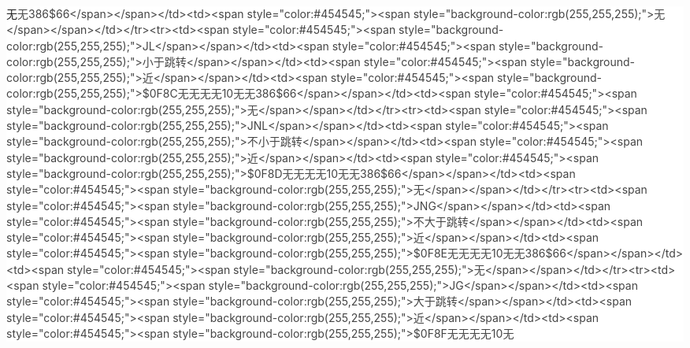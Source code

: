 <span style="background-color:rgb(255,255,255);">无</span></span></td><td><span style="color:#454545;"><span style="background-color:rgb(255,255,255);">无</span></span></td><td><span style="color:#454545;"><span style="background-color:rgb(255,255,255);">386</span></span></td><td><span style="color:#454545;"><span style="background-color:rgb(255,255,255);">$66</span></span></td><td><span style="color:#454545;"><span style="background-color:rgb(255,255,255);">无</span></span></td></tr><tr><td><span style="color:#454545;"><span style="background-color:rgb(255,255,255);">JL</span></span></td><td><span style="color:#454545;"><span style="background-color:rgb(255,255,255);">小于跳转</span></span></td><td><span style="color:#454545;"><span style="background-color:rgb(255,255,255);">近</span></span></td><td><span style="color:#454545;"><span style="background-color:rgb(255,255,255);">$0F8C</span></span></td><td><span style="color:#454545;"><span style="background-color:rgb(255,255,255);">无</span></span></td><td><span style="color:#454545;"><span style="background-color:rgb(255,255,255);">无</span></span></td><td><span style="color:#454545;"><span style="background-color:rgb(255,255,255);">无</span></span></td><td><span style="color:#454545;"><span style="background-color:rgb(255,255,255);">无</span></span></td><td><span style="color:#454545;"><span style="background-color:rgb(255,255,255);">10</span></span></td><td><span style="color:#454545;"><span style="background-color:rgb(255,255,255);">无</span></span></td><td><span style="color:#454545;"><span style="background-color:rgb(255,255,255);">无</span></span></td><td><span style="color:#454545;"><span style="background-color:rgb(255,255,255);">386</span></span></td><td><span style="color:#454545;"><span style="background-color:rgb(255,255,255);">$66</span></span></td><td><span style="color:#454545;"><span style="background-color:rgb(255,255,255);">无</span></span></td></tr><tr><td><span style="color:#454545;"><span style="background-color:rgb(255,255,255);">JNL</span></span></td><td><span style="color:#454545;"><span style="background-color:rgb(255,255,255);">不小于跳转</span></span></td><td><span style="color:#454545;"><span style="background-color:rgb(255,255,255);">近</span></span></td><td><span style="color:#454545;"><span style="background-color:rgb(255,255,255);">$0F8D</span></span></td><td><span style="color:#454545;"><span style="background-color:rgb(255,255,255);">无</span></span></td><td><span style="color:#454545;"><span style="background-color:rgb(255,255,255);">无</span></span></td><td><span style="color:#454545;"><span style="background-color:rgb(255,255,255);">无</span></span></td><td><span style="color:#454545;"><span style="background-color:rgb(255,255,255);">无</span></span></td><td><span style="color:#454545;"><span style="background-color:rgb(255,255,255);">10</span></span></td><td><span style="color:#454545;"><span style="background-color:rgb(255,255,255);">无</span></span></td><td><span style="color:#454545;"><span style="background-color:rgb(255,255,255);">无</span></span></td><td><span style="color:#454545;"><span style="background-color:rgb(255,255,255);">386</span></span></td><td><span style="color:#454545;"><span style="background-color:rgb(255,255,255);">$66</span></span></td><td><span style="color:#454545;"><span style="background-color:rgb(255,255,255);">无</span></span></td></tr><tr><td><span style="color:#454545;"><span style="background-color:rgb(255,255,255);">JNG</span></span></td><td><span style="color:#454545;"><span style="background-color:rgb(255,255,255);">不大于跳转</span></span></td><td><span style="color:#454545;"><span style="background-color:rgb(255,255,255);">近</span></span></td><td><span style="color:#454545;"><span style="background-color:rgb(255,255,255);">$0F8E</span></span></td><td><span style="color:#454545;"><span style="background-color:rgb(255,255,255);">无</span></span></td><td><span style="color:#454545;"><span style="background-color:rgb(255,255,255);">无</span></span></td><td><span style="color:#454545;"><span style="background-color:rgb(255,255,255);">无</span></span></td><td><span style="color:#454545;"><span style="background-color:rgb(255,255,255);">无</span></span></td><td><span style="color:#454545;"><span style="background-color:rgb(255,255,255);">10</span></span></td><td><span style="color:#454545;"><span style="background-color:rgb(255,255,255);">无</span></span></td><td><span style="color:#454545;"><span style="background-color:rgb(255,255,255);">无</span></span></td><td><span style="color:#454545;"><span style="background-color:rgb(255,255,255);">386</span></span></td><td><span style="color:#454545;"><span style="background-color:rgb(255,255,255);">$66</span></span></td><td><span style="color:#454545;"><span style="background-color:rgb(255,255,255);">无</span></span></td></tr><tr><td><span style="color:#454545;"><span style="background-color:rgb(255,255,255);">JG</span></span></td><td><span style="color:#454545;"><span style="background-color:rgb(255,255,255);">大于跳转</span></span></td><td><span style="color:#454545;"><span style="background-color:rgb(255,255,255);">近</span></span></td><td><span style="color:#454545;"><span style="background-color:rgb(255,255,255);">$0F8F</span></span></td><td><span style="color:#454545;"><span style="background-color:rgb(255,255,255);">无</span></span></td><td><span style="color:#454545;"><span style="background-color:rgb(255,255,255);">无</span></span></td><td><span style="color:#454545;"><span style="background-color:rgb(255,255,255);">无</span></span></td><td><span style="color:#454545;"><span style="background-color:rgb(255,255,255);">无</span></span></td><td><span style="color:#454545;"><span style="background-color:rgb(255,255,255);">10</span></span></td><td><span style="color:#454545;"><span style="background-color:rgb(255,255,255);">无</span></span></td><td><span style="color:#454545;">